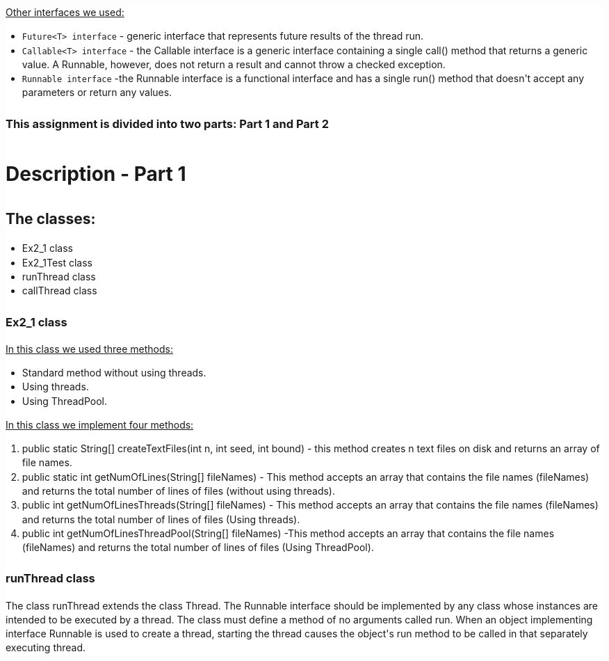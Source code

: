 
<u> Other interfaces we used:</u>

* `Future<T> interface` - generic interface that represents future results of the thread run.
* `Callable<T> interface` - the Callable interface is a generic interface containing a single call() method that returns a generic value.
  A Runnable, however, does not return a result and cannot throw a checked exception.
* `Runnable interface` -the Runnable interface is a functional interface and has a single run() method that
  doesn't accept any parameters or return any values.

### This assignment is divided into two parts: Part 1 and Part 2

# **Description - Part 1**

## The classes:
* Ex2_1 class 
* Ex2_1Test class 
* runThread class
* callThread class

### Ex2_1 class
<u> In this class we used three methods: </u>  

* Standard method without using threads.
* Using threads.
* Using ThreadPool.

<u> In this class we implement four methods: </u>

1. public static String[] createTextFiles(int n, int seed, int bound) - this method creates n text files on disk and returns an array of file names.
2. public static int getNumOfLines(String[] fileNames) - This method accepts an array that contains the file names (fileNames) and returns the total
   number of lines of files (without using threads).
3. public int getNumOfLinesThreads(String[] fileNames) - This method accepts an array that contains the file names (fileNames) and returns the total
   number of lines of files (Using threads).
4. public int getNumOfLinesThreadPool(String[] fileNames) -This method accepts an array that contains the file names (fileNames) and returns the total
   number of lines of files (Using ThreadPool).

### runThread class 
The class runThread extends the class Thread.
The Runnable interface should be implemented by any class whose instances are intended to be executed by a thread.
The class must define a method of no arguments called run.
When an object implementing interface Runnable is used to create a thread, starting the thread causes the object's
run method to be called in that separately executing thread.
